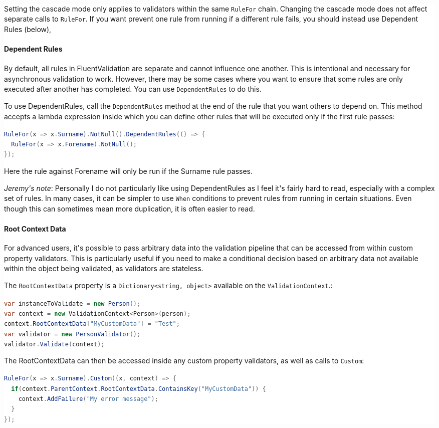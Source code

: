 Setting the cascade mode only applies to validators within the same `RuleFor` chain. Changing the cascade mode does not affect separate calls to `RuleFor`. If you want prevent one rule from running if a different rule fails, you should instead use Dependent Rules (below),

</div></div>

#### Dependent Rules

By default, all rules in FluentValidation are separate and cannot influence one another. This is intentional and necessary for asynchronous validation to work. However, there may be some cases where you want to ensure that some rules are only executed after another has completed. You can use `DependentRules` to do this.

To use DependentRules, call the `DependentRules` method at the end of the rule that you want others to depend on. This method accepts a lambda expression inside which you can define other rules that will be executed only if the first rule passes:

```csharp
RuleFor(x => x.Surname).NotNull().DependentRules(() => {
  RuleFor(x => x.Forename).NotNull();
});
```

Here the rule against Forename will only be run if the Surname rule passes.

_Jeremy's note_: Personally I do not particularly like using DependentRules as I feel it's fairly hard to read, especially with a complex set of rules. In many cases, it can be simpler to use `When` conditions to prevent rules from running in certain situations. Even though this can sometimes mean more duplication, it is often easier to read.

#### Root Context Data

For advanced users, it's possible to pass arbitrary data into the validation pipeline that can be accessed from within custom property validators. This is particularly useful if you need to make a conditional decision based on arbitrary data not available within the object being validated, as validators are stateless.

The `RootContextData` property is a `Dictionary<string, object>` available on the `ValidationContext`.:

```csharp
var instanceToValidate = new Person();
var context = new ValidationContext<Person>(person);
context.RootContextData["MyCustomData"] = "Test";
var validator = new PersonValidator();
validator.Validate(context);
```

The RootContextData can then be accessed inside any custom property validators, as well as calls to `Custom`:

```csharp
RuleFor(x => x.Surname).Custom((x, context) => {
  if(context.ParentContext.RootContextData.ContainsKey("MyCustomData")) {
    context.AddFailure("My error message");
  }
});
```
